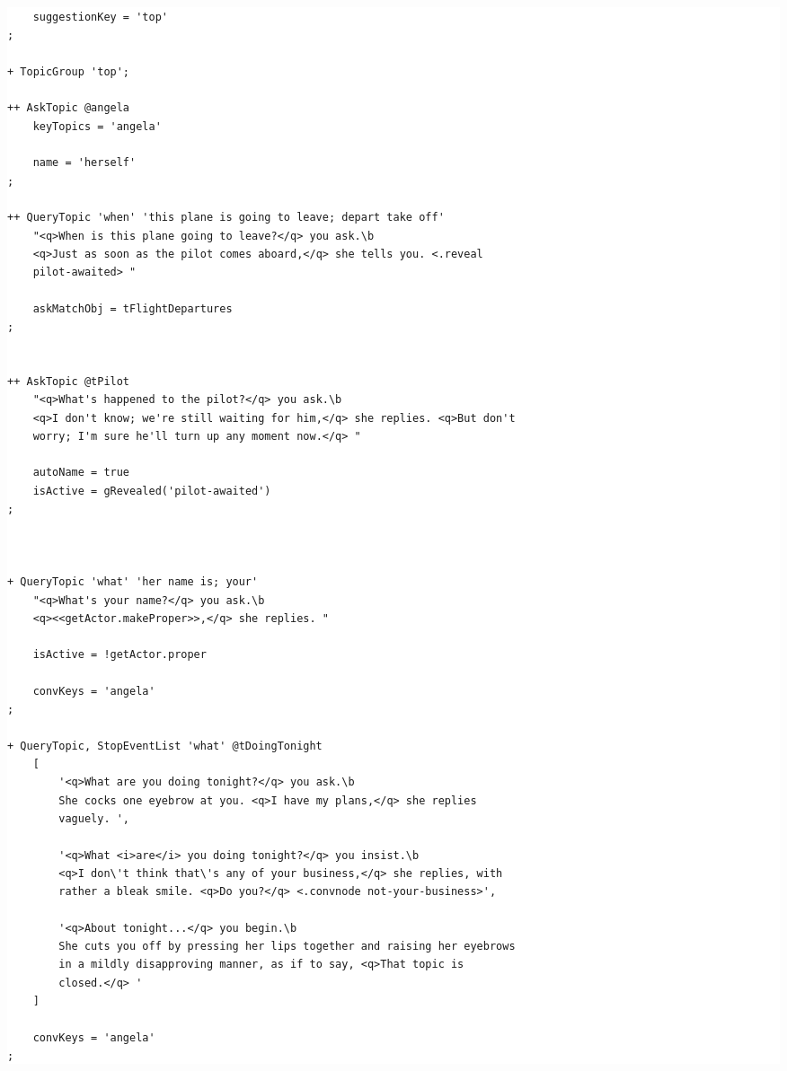        suggestionKey = 'top'
    ;

    + TopicGroup 'top';

    ++ AskTopic @angela
        keyTopics = 'angela'
        
        name = 'herself'
    ;

    ++ QueryTopic 'when' 'this plane is going to leave; depart take off'
        "<q>When is this plane going to leave?</q> you ask.\b
        <q>Just as soon as the pilot comes aboard,</q> she tells you. <.reveal
        pilot-awaited> "
        
        askMatchObj = tFlightDepartures
    ;


    ++ AskTopic @tPilot
        "<q>What's happened to the pilot?</q> you ask.\b
        <q>I don't know; we're still waiting for him,</q> she replies. <q>But don't
        worry; I'm sure he'll turn up any moment now.</q> "

        autoName = true
        isActive = gRevealed('pilot-awaited')
    ;



    + QueryTopic 'what' 'her name is; your'
        "<q>What's your name?</q> you ask.\b
        <q><<getActor.makeProper>>,</q> she replies. "
        
        isActive = !getActor.proper
        
        convKeys = 'angela'
    ;

    + QueryTopic, StopEventList 'what' @tDoingTonight
        [
            '<q>What are you doing tonight?</q> you ask.\b
            She cocks one eyebrow at you. <q>I have my plans,</q> she replies
            vaguely. ',
            
            '<q>What <i>are</i> you doing tonight?</q> you insist.\b
            <q>I don\'t think that\'s any of your business,</q> she replies, with
            rather a bleak smile. <q>Do you?</q> <.convnode not-your-business>',
            
            '<q>About tonight...</q> you begin.\b
            She cuts you off by pressing her lips together and raising her eyebrows
            in a mildly disapproving manner, as if to say, <q>That topic is
            closed.</q> '       
        ]
        
        convKeys = 'angela'
    ;
